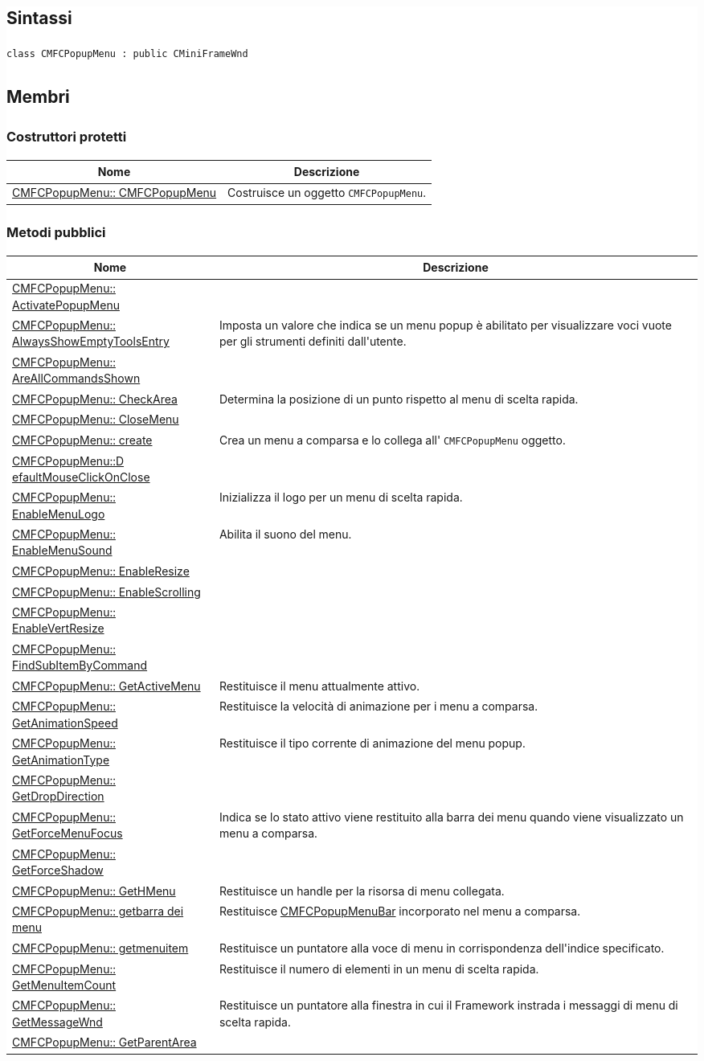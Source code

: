 ## <a name="syntax"></a>Sintassi

```
class CMFCPopupMenu : public CMiniFrameWnd
```

## <a name="members"></a>Membri

### <a name="protected-constructors"></a>Costruttori protetti

|Nome|Descrizione|
|----------|-----------------|
|[CMFCPopupMenu:: CMFCPopupMenu](#cmfcpopupmenu)|Costruisce un oggetto `CMFCPopupMenu`.|

### <a name="public-methods"></a>Metodi pubblici

|Nome|Descrizione|
|----------|-----------------|
|[CMFCPopupMenu:: ActivatePopupMenu](#activatepopupmenu)||
|[CMFCPopupMenu:: AlwaysShowEmptyToolsEntry](#alwaysshowemptytoolsentry)|Imposta un valore che indica se un menu popup è abilitato per visualizzare voci vuote per gli strumenti definiti dall'utente.|
|[CMFCPopupMenu:: AreAllCommandsShown](#areallcommandsshown)||
|[CMFCPopupMenu:: CheckArea](#checkarea)|Determina la posizione di un punto rispetto al menu di scelta rapida.|
|[CMFCPopupMenu:: CloseMenu](#closemenu)||
|[CMFCPopupMenu:: create](#create)|Crea un menu a comparsa e lo collega all' `CMFCPopupMenu` oggetto.|
|[CMFCPopupMenu::D efaultMouseClickOnClose](#defaultmouseclickonclose)||
|[CMFCPopupMenu:: EnableMenuLogo](#enablemenulogo)|Inizializza il logo per un menu di scelta rapida.|
|[CMFCPopupMenu:: EnableMenuSound](#enablemenusound)|Abilita il suono del menu.|
|[CMFCPopupMenu:: EnableResize](#enableresize)||
|[CMFCPopupMenu:: EnableScrolling](#enablescrolling)||
|[CMFCPopupMenu:: EnableVertResize](#enablevertresize)||
|[CMFCPopupMenu:: FindSubItemByCommand](#findsubitembycommand)||
|[CMFCPopupMenu:: GetActiveMenu](#getactivemenu)|Restituisce il menu attualmente attivo.|
|[CMFCPopupMenu:: GetAnimationSpeed](#getanimationspeed)|Restituisce la velocità di animazione per i menu a comparsa.|
|[CMFCPopupMenu:: GetAnimationType](#getanimationtype)|Restituisce il tipo corrente di animazione del menu popup.|
|[CMFCPopupMenu:: GetDropDirection](#getdropdirection)||
|[CMFCPopupMenu:: GetForceMenuFocus](#getforcemenufocus)|Indica se lo stato attivo viene restituito alla barra dei menu quando viene visualizzato un menu a comparsa.|
|[CMFCPopupMenu:: GetForceShadow](#getforceshadow)||
|[CMFCPopupMenu:: GetHMenu](#gethmenu)|Restituisce un handle per la risorsa di menu collegata.|
|[CMFCPopupMenu:: getbarra dei menu](#getmenubar)|Restituisce [CMFCPopupMenuBar](../../mfc/reference/cmfcpopupmenubar-class.md) incorporato nel menu a comparsa.|
|[CMFCPopupMenu:: getmenuitem](#getmenuitem)|Restituisce un puntatore alla voce di menu in corrispondenza dell'indice specificato.|
|[CMFCPopupMenu:: GetMenuItemCount](#getmenuitemcount)|Restituisce il numero di elementi in un menu di scelta rapida.|
|[CMFCPopupMenu:: GetMessageWnd](#getmessagewnd)|Restituisce un puntatore alla finestra in cui il Framework instrada i messaggi di menu di scelta rapida.|
|[CMFCPopupMenu:: GetParentArea](#getparentarea)||